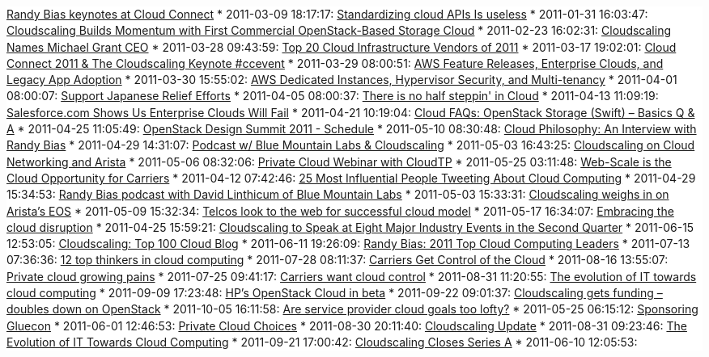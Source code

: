 [Randy Bias keynotes at Cloud Connect](http://cloudscaling.com/blog/news/randy-bias-keynotes-at-cloud-connect/) * 2011-03-09 18:17:17: [Standardizing cloud APIs Is useless](http://cloudscaling.com/blog/news/network-computing/) * 2011-01-31 16:03:47: [Cloudscaling Builds Momentum with First Commercial OpenStack-Based Storage Cloud](http://cloudscaling.com/blog/press-releases/cloudscaling-builds-momentum-with-first-commercial-openstack-based-storage-cloud/) * 2011-02-23 16:02:31: [Cloudscaling Names Michael Grant CEO](http://cloudscaling.com/blog/press-releases/cloudscaling-names-michael-grant-ceo/) * 2011-03-28 09:43:59: [Top 20 Cloud Infrastructure Vendors of 2011](http://cloudscaling.com/blog/news/top-20-cloud-infrastructure-vendors-of-2011/) * 2011-03-17 19:02:01: [Cloud Connect 2011 & The Cloudscaling Keynote #ccevent](http://cloudscaling.com/blog/cloud-computing/cloud-connect-2011-wrap-up/) * 2011-03-29 08:00:51: [AWS Feature Releases, Enterprise Clouds, and Legacy App Adoption](http://cloudscaling.com/blog/cloud-computing/aws-feature-releases-enterprise-clouds-and-legacy-app-adoption/) * 2011-03-30 15:55:02: [AWS Dedicated Instances, Hypervisor Security, and Multi-tenancy](http://cloudscaling.com/blog/cloud-computing/aws-dedicated-instances-hypervisor-security-and-multi-tenancy/) * 2011-04-01 08:00:07: [Support Japanese Relief Efforts](http://cloudscaling.com/blog/uncategorized/support-japanese-relief-efforts/) * 2011-04-05 08:00:37: [There is no half steppin' in Cloud](http://cloudscaling.com/blog/cloud-computing/there-is-no-half-steppin-in-cloud/) * 2011-04-13 11:09:19: [Salesforce.com Shows Us Enterprise Clouds Will Fail](http://cloudscaling.com/blog/cloud-computing/salesforce-com-shows-us-enterprise-clouds-will-fail/) * 2011-04-21 10:19:04: [Cloud FAQs: OpenStack Storage (Swift) – Basics Q & A](http://cloudscaling.com/blog/cloud-computing/cloud-faqs-openstack-storage-swift-basics-q-a/) * 2011-04-25 11:05:49: [OpenStack Design Summit 2011 - Schedule](http://cloudscaling.com/blog/cloud-computing/openstack-design-summit-2011-schedule/) * 2011-05-10 08:30:48: [Cloud Philosophy: An Interview with Randy Bias](http://cloudscaling.com/blog/cloud-computing/cloud-philosophy-an-interview-with-randy-bias/) * 2011-04-29 14:31:07: [Podcast w/ Blue Mountain Labs & Cloudscaling](http://cloudscaling.com/blog/cloud-computing/podcast-w-blue-mountain-labs-cloudscaling/) * 2011-05-03 16:43:25: [Cloudscaling on Cloud Networking and Arista](http://cloudscaling.com/blog/cloud-computing/cloudscaling-on-cloud-networking-and-arista/) * 2011-05-06 08:32:06: [Private Cloud Webinar with CloudTP](http://cloudscaling.com/blog/cloud-computing/private-cloud-webinar-with-cloudtp/) * 2011-05-25 03:11:48: [Web-Scale is the Cloud Opportunity for Carriers](http://cloudscaling.com/blog/cloud-computing/tm-forum-dublin-2011/) * 2011-04-12 07:42:46: [25 Most Influential People Tweeting About Cloud Computing](http://cloudscaling.com/blog/news/25-most-influential-people-tweeting-about-cloud-computing/) * 2011-04-29 15:34:53: [Randy Bias podcast with David Linthicum of Blue Mountain Labs](http://cloudscaling.com/blog/news/randy-bias-podcast-with-david-linthicum-of-blue-mountain-labs/) * 2011-05-03 15:33:31: [Cloudscaling weighs in on Arista’s EOS](http://cloudscaling.com/blog/news/cloudscaling-weighs-in-on-aristas-eos/) * 2011-05-09 15:32:34: [Telcos look to the web for successful cloud model](http://cloudscaling.com/blog/news/telcos-look-to-the-web-for-successful-cloud-model/) * 2011-05-17 16:34:07: [Embracing the cloud disruption](http://cloudscaling.com/blog/news/embracing-the-cloud-disruption/) * 2011-04-25 15:59:21: [Cloudscaling to Speak at Eight Major Industry Events in the Second Quarter](http://cloudscaling.com/blog/press-releases/cloudscaling-to-speak-at-eight-major-industry-events-in-the-second-quarter/) * 2011-06-15 12:53:05: [Cloudscaling: Top 100 Cloud Blog](http://cloudscaling.com/blog/news/cloudscaling-top-100-cloud-blog/) * 2011-06-11 19:26:09: [Randy Bias: 2011 Top Cloud Computing Leaders](http://cloudscaling.com/blog/news/randy-bias-2011-top-cloud-computing-leaders/) * 2011-07-13 07:36:36: [12 top thinkers in cloud computing](http://cloudscaling.com/blog/news/12-top-thinkers-in-cloud-computing/) * 2011-07-28 08:11:37: [Carriers Get Control of the Cloud](http://cloudscaling.com/blog/news/carriers-get-control-of-the-cloud/) * 2011-08-16 13:55:07: [Private cloud growing pains](http://cloudscaling.com/blog/news/private-cloud-growing-pains/) * 2011-07-25 09:41:17: [Carriers want cloud control](http://cloudscaling.com/blog/news/carriers-want-cloud-control/) * 2011-08-31 11:20:55: [The evolution of IT towards cloud computing](http://cloudscaling.com/blog/news/the-evolution-of-it-towards-cloud-computing/) * 2011-09-09 17:23:48: [HP’s OpenStack Cloud in beta](http://cloudscaling.com/blog/news/hps-openstack-cloud-in-beta/) * 2011-09-22 09:01:37: [Cloudscaling gets funding – doubles down on OpenStack](http://cloudscaling.com/blog/news/cloudscaling-gets-funding-doubles-down-on-openstack/) * 2011-10-05 16:11:58: [Are service provider cloud goals too lofty?](http://cloudscaling.com/blog/news/are-service-provider-cloud-goals-too-lofty/) * 2011-05-25 06:15:12: [Sponsoring Gluecon](http://cloudscaling.com/blog/cloud-computing/sponsoring-gluecon/) * 2011-06-01 12:46:53: [Private Cloud Choices](http://cloudscaling.com/blog/cloud-computing/synergy-2011/) * 2011-08-30 20:11:40: [Cloudscaling Update](http://cloudscaling.com/blog/company/cloudscaling-update/) * 2011-08-31 09:23:46: [The Evolution of IT Towards Cloud Computing](http://cloudscaling.com/blog/cloud-computing/the-evolution-of-it-towards-cloud-computing-vmworld/) * 2011-09-21 17:00:42: [Cloudscaling Closes Series A](http://cloudscaling.com/blog/company/cloudscaling-closes-series-a/) * 2011-06-10 12:05:53: